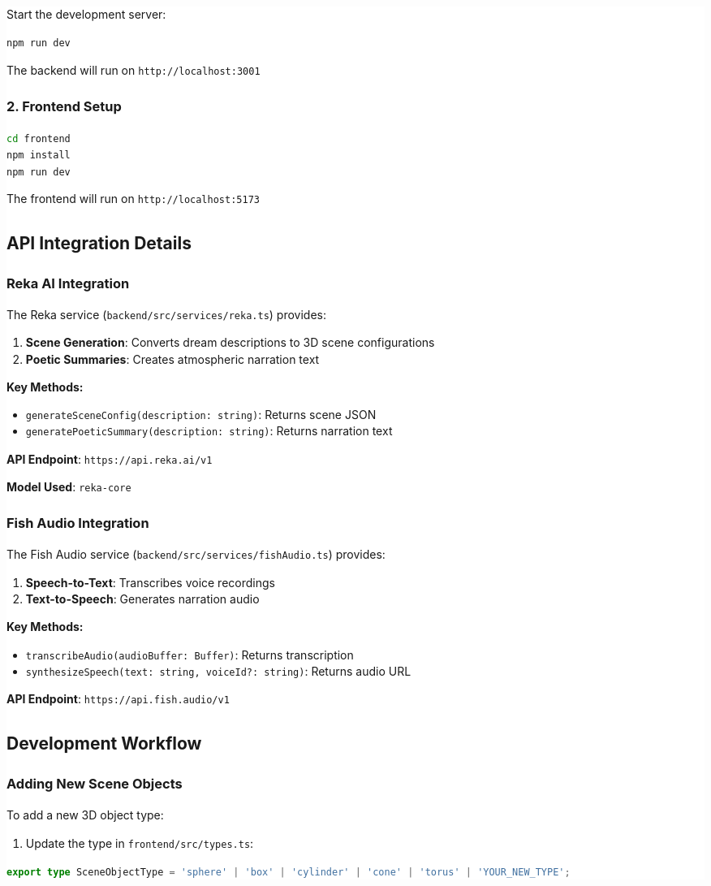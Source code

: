 Start the development server:
```bash
npm run dev
```

The backend will run on `http://localhost:3001`

### 2. Frontend Setup

```bash
cd frontend
npm install
npm run dev
```

The frontend will run on `http://localhost:5173`

## API Integration Details

### Reka AI Integration

The Reka service (`backend/src/services/reka.ts`) provides:

1. **Scene Generation**: Converts dream descriptions to 3D scene configurations
2. **Poetic Summaries**: Creates atmospheric narration text

**Key Methods:**
- `generateSceneConfig(description: string)`: Returns scene JSON
- `generatePoeticSummary(description: string)`: Returns narration text

**API Endpoint**: `https://api.reka.ai/v1`

**Model Used**: `reka-core`

### Fish Audio Integration

The Fish Audio service (`backend/src/services/fishAudio.ts`) provides:

1. **Speech-to-Text**: Transcribes voice recordings
2. **Text-to-Speech**: Generates narration audio

**Key Methods:**
- `transcribeAudio(audioBuffer: Buffer)`: Returns transcription
- `synthesizeSpeech(text: string, voiceId?: string)`: Returns audio URL

**API Endpoint**: `https://api.fish.audio/v1`

## Development Workflow

### Adding New Scene Objects

To add a new 3D object type:

1. Update the type in `frontend/src/types.ts`:
```typescript
export type SceneObjectType = 'sphere' | 'box' | 'cylinder' | 'cone' | 'torus' | 'YOUR_NEW_TYPE';
```
